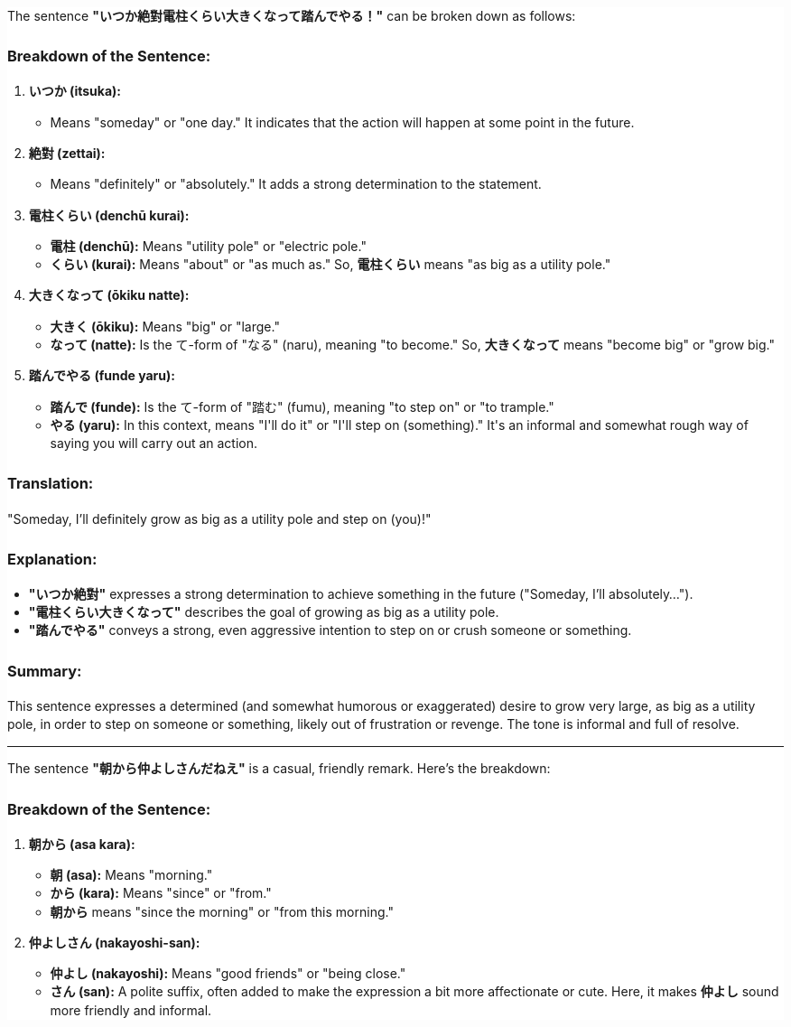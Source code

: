 The sentence **"いつか絶對電柱くらい大きくなって踏んでやる！"** can be broken down as follows:

### Breakdown of the Sentence:

1. **いつか (itsuka):**
   - Means "someday" or "one day." It indicates that the action will happen at some point in the future.

2. **絶對 (zettai):**
   - Means "definitely" or "absolutely." It adds a strong determination to the statement.

3. **電柱くらい (denchū kurai):**
   - **電柱 (denchū):** Means "utility pole" or "electric pole."
   - **くらい (kurai):** Means "about" or "as much as." So, **電柱くらい** means "as big as a utility pole."

4. **大きくなって (ōkiku natte):**
   - **大きく (ōkiku):** Means "big" or "large."
   - **なって (natte):** Is the て-form of "なる" (naru), meaning "to become." So, **大きくなって** means "become big" or "grow big."

5. **踏んでやる (funde yaru):**
   - **踏んで (funde):** Is the て-form of "踏む" (fumu), meaning "to step on" or "to trample."
   - **やる (yaru):** In this context, means "I'll do it" or "I'll step on (something)." It's an informal and somewhat rough way of saying you will carry out an action.

### Translation:
"Someday, I’ll definitely grow as big as a utility pole and step on (you)!"

### Explanation:
- **"いつか絶對"** expresses a strong determination to achieve something in the future ("Someday, I’ll absolutely…").
- **"電柱くらい大きくなって"** describes the goal of growing as big as a utility pole.
- **"踏んでやる"** conveys a strong, even aggressive intention to step on or crush someone or something.

### Summary:
This sentence expresses a determined (and somewhat humorous or exaggerated) desire to grow very large, as big as a utility pole, in order to step on someone or something, likely out of frustration or revenge. The tone is informal and full of resolve.


---

The sentence **"朝から仲よしさんだねえ"** is a casual, friendly remark. Here’s the breakdown:

### Breakdown of the Sentence:

1. **朝から (asa kara):**
   - **朝 (asa):** Means "morning."
   - **から (kara):** Means "since" or "from."
   - **朝から** means "since the morning" or "from this morning."

2. **仲よしさん (nakayoshi-san):**
   - **仲よし (nakayoshi):** Means "good friends" or "being close."
   - **さん (san):** A polite suffix, often added to make the expression a bit more affectionate or cute. Here, it makes **仲よし** sound more friendly and informal.
